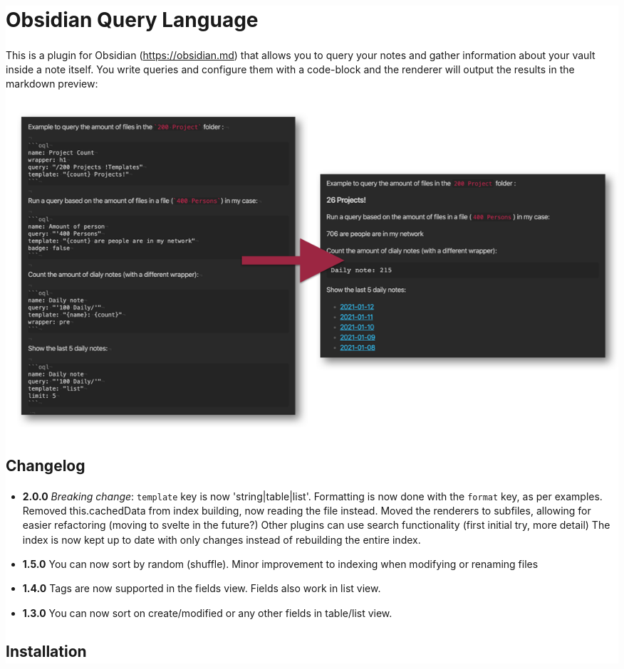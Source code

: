 # Obsidian Query Language 

This is a plugin for Obsidian (https://obsidian.md) that allows you to query your notes and gather information about your vault inside a note itself. You write queries and configure them with a code-block and the renderer will output the results in the markdown preview:

![](example-oql-screenshot.png)

## Changelog

- **2.0.0**
    _Breaking change_:
        `template` key is now 'string|table|list'. Formatting is now done with the `format` key, as per examples.
    Removed this.cachedData from index building, now reading the file instead.
    Moved the renderers to subfiles, allowing for easier refactoring (moving to svelte in the future?)
    Other plugins can use search functionality (first initial try, more detail)
    The index is now kept up to date with only changes instead of rebuilding the entire index.

- **1.5.0**
    You can now sort by random (shuffle). Minor improvement to indexing when modifying or renaming files

- **1.4.0**
    Tags are now supported in the fields view. Fields also work in list view.

- **1.3.0**
    You can now sort on create/modified or any other fields in table/list view.
## Installation
